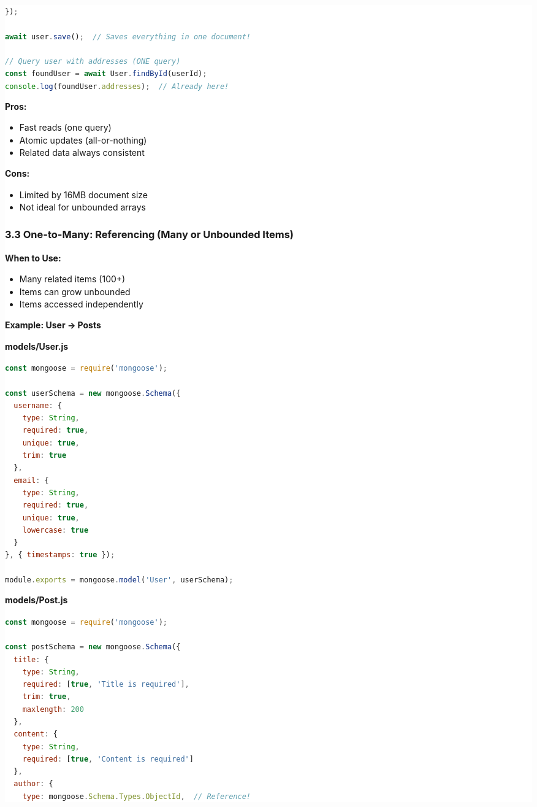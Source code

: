 ```javascript
});

await user.save();  // Saves everything in one document!

// Query user with addresses (ONE query)
const foundUser = await User.findById(userId);
console.log(foundUser.addresses);  // Already here!
```

**Pros:**
- Fast reads (one query)
- Atomic updates (all-or-nothing)
- Related data always consistent

**Cons:**
- Limited by 16MB document size
- Not ideal for unbounded arrays

### 3.3 One-to-Many: Referencing (Many or Unbounded Items)

**When to Use:**
- Many related items (100+)
- Items can grow unbounded
- Items accessed independently

**Example: User → Posts**

**models/User.js**
```javascript
const mongoose = require('mongoose');

const userSchema = new mongoose.Schema({
  username: {
    type: String,
    required: true,
    unique: true,
    trim: true
  },
  email: {
    type: String,
    required: true,
    unique: true,
    lowercase: true
  }
}, { timestamps: true });

module.exports = mongoose.model('User', userSchema);
```

**models/Post.js**
```javascript
const mongoose = require('mongoose');

const postSchema = new mongoose.Schema({
  title: {
    type: String,
    required: [true, 'Title is required'],
    trim: true,
    maxlength: 200
  },
  content: {
    type: String,
    required: [true, 'Content is required']
  },
  author: {
    type: mongoose.Schema.Types.ObjectId,  // Reference!
```